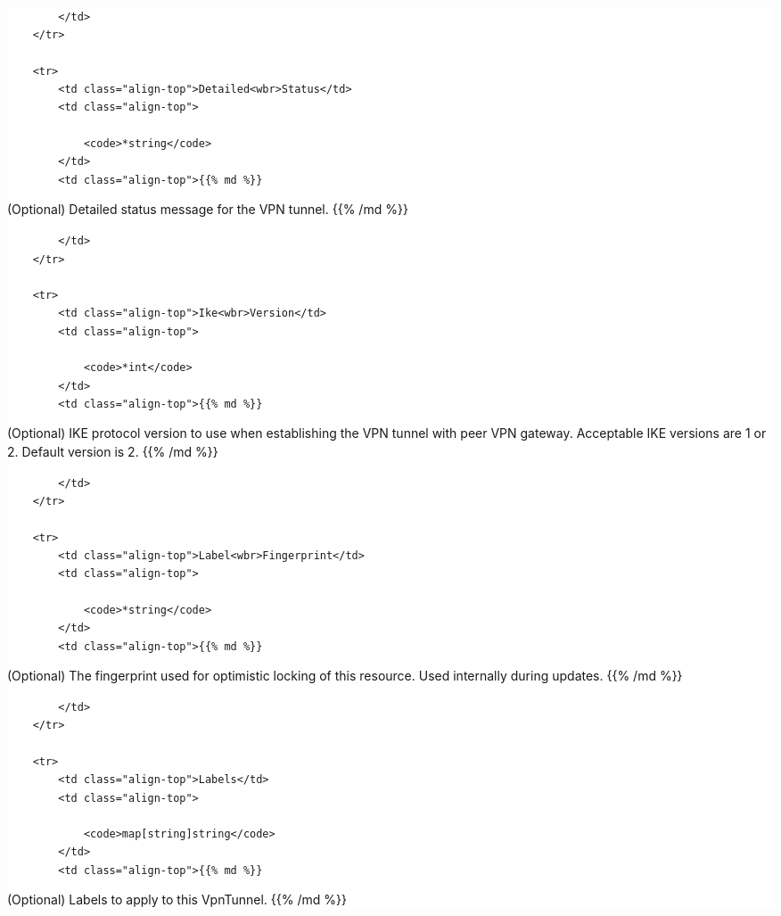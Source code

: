             
            </td>
        </tr>
    
        <tr>
            <td class="align-top">Detailed<wbr>Status</td>
            <td class="align-top">
                
                <code>*string</code>
            </td>
            <td class="align-top">{{% md %}} 
 (Optional)
Detailed status message for the VPN tunnel.
 {{% /md %}}

            
            </td>
        </tr>
    
        <tr>
            <td class="align-top">Ike<wbr>Version</td>
            <td class="align-top">
                
                <code>*int</code>
            </td>
            <td class="align-top">{{% md %}} 
 (Optional)
IKE protocol version to use when establishing the VPN tunnel with peer VPN gateway. Acceptable IKE versions are 1 or 2.
Default version is 2.
 {{% /md %}}

            
            </td>
        </tr>
    
        <tr>
            <td class="align-top">Label<wbr>Fingerprint</td>
            <td class="align-top">
                
                <code>*string</code>
            </td>
            <td class="align-top">{{% md %}} 
 (Optional)
The fingerprint used for optimistic locking of this resource. Used internally during updates.
 {{% /md %}}

            
            </td>
        </tr>
    
        <tr>
            <td class="align-top">Labels</td>
            <td class="align-top">
                
                <code>map[string]string</code>
            </td>
            <td class="align-top">{{% md %}} 
 (Optional)
Labels to apply to this VpnTunnel.
 {{% /md %}}
